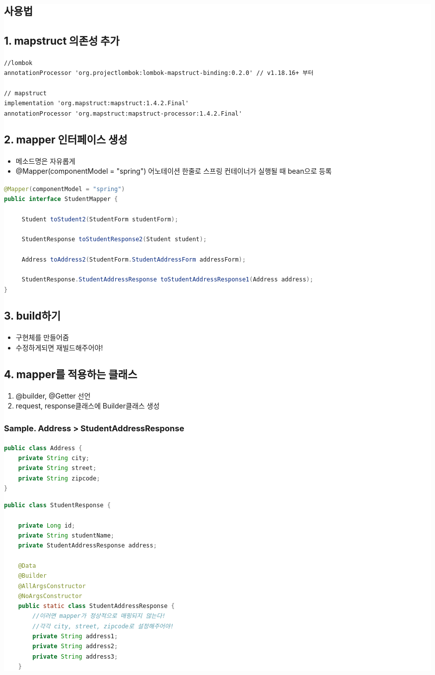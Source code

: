 ## 사용법
## 1. mapstruct 의존성 추가
```
//lombok
annotationProcessor 'org.projectlombok:lombok-mapstruct-binding:0.2.0' // v1.18.16+ 부터

// mapstruct
implementation 'org.mapstruct:mapstruct:1.4.2.Final'
annotationProcessor 'org.mapstruct:mapstruct-processor:1.4.2.Final'
```
## 2.  mapper 인터페이스 생성
- 메소드명은 자유롭게 
- @Mapper(componentModel = "spring") 어노테이션 한줄로 스프링 컨테이너가 실행될 때 bean으로 등록
```java
@Mapper(componentModel = "spring")
public interface StudentMapper {

     Student toStudent2(StudentForm studentForm);

     StudentResponse toStudentResponse2(Student student);

     Address toAddress2(StudentForm.StudentAddressForm addressForm);

     StudentResponse.StudentAddressResponse toStudentAddressResponse1(Address address);
}
```
## 3. build하기
- 구현체를 만들어줌
- 수정하게되면 재빌드해주어야!

## 4. mapper를 적용하는 클래스 
1. @builder, @Getter 선언
2. request, response클래스에 Builder클래스 생성
### Sample. Address > StudentAddressResponse
```java
public class Address {
    private String city;
    private String street;
    private String zipcode;
}
```
```java
public class StudentResponse {

    private Long id;
    private String studentName;
    private StudentAddressResponse address;

    @Data
    @Builder
    @AllArgsConstructor
    @NoArgsConstructor
    public static class StudentAddressResponse {
        //이러면 mapper가 정상적으로 매핑되지 않는다!
        //각각 city, street, zipcode로 설정해주어야!
        private String address1;
        private String address2;
        private String address3;
    }
```